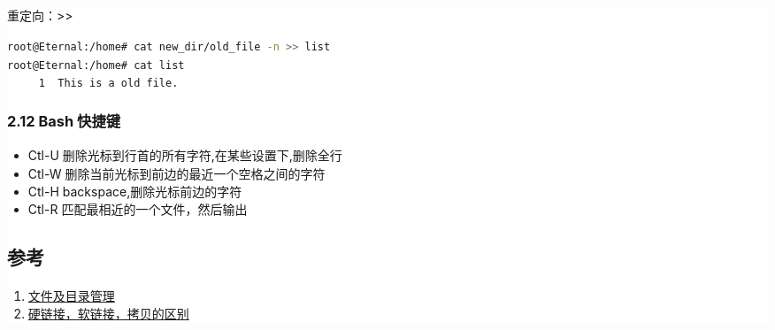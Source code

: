 重定向：>>

```bash
root@Eternal:/home# cat new_dir/old_file -n >> list 
root@Eternal:/home# cat list
     1	This is a old file.
```

### 2.12 Bash 快捷键

- Ctl-U 删除光标到行首的所有字符,在某些设置下,删除全行 
- Ctl-W 删除当前光标到前边的最近一个空格之间的字符 
- Ctl-H backspace,删除光标前边的字符 
- Ctl-R 匹配最相近的一个文件，然后输出



## 参考

1. [文件及目录管理](https://linuxtools-rst.readthedocs.io/zh_CN/latest/base/02_file_manage.html)
2. [硬链接，软链接，拷贝的区别](https://blog.csdn.net/geerniya/article/details/79093301)

